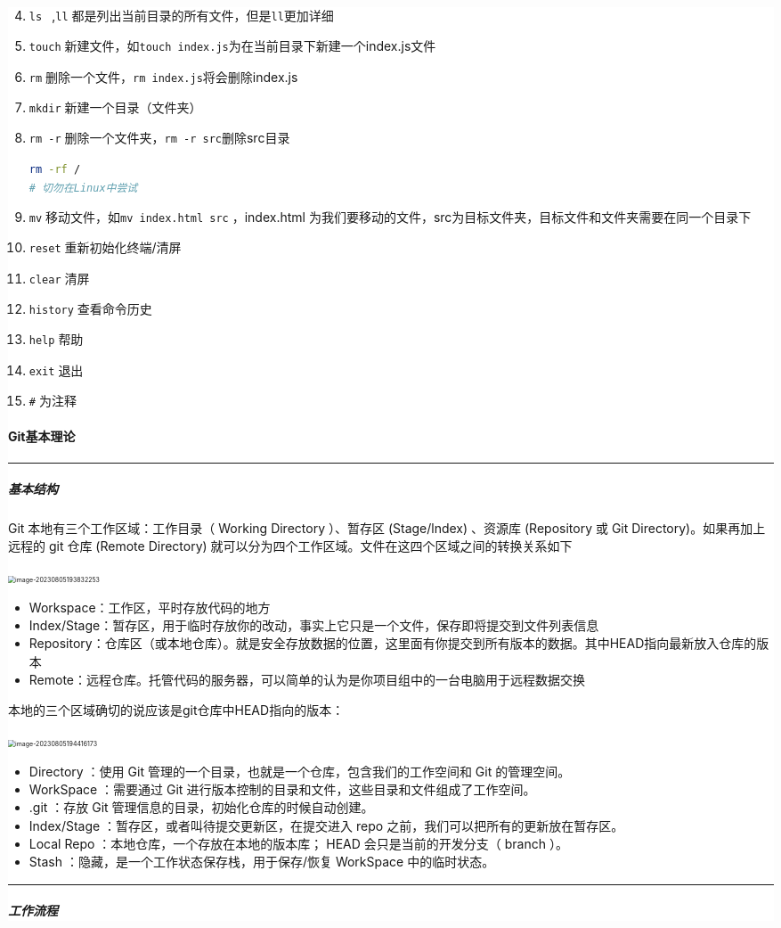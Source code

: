 4. `ls ` ,`ll`  都是列出当前目录的所有文件，但是`ll`更加详细

5. `touch` 新建文件，如`touch index.js`为在当前目录下新建一个index.js文件

6. `rm` 删除一个文件，`rm index.js`将会删除index.js

7. `mkdir` 新建一个目录（文件夹）

8. `rm -r` 删除一个文件夹，`rm -r src`删除src目录

   ~~~bash
   rm -rf /
   # 切勿在Linux中尝试

9. `mv` 移动文件，如`mv index.html src` ，index.html 为我们要移动的文件，src为目标文件夹，目标文件和文件夹需要在同一个目录下

10. `reset` 重新初始化终端/清屏

11. `clear` 清屏

12. `history` 查看命令历史

13. `help` 帮助

14. `exit` 退出

15. `#` 为注释





#### Git基本理论

---

##### 基本结构

Git 本地有三个工作区域：工作目录（ Working Directory ）、暂存区 (Stage/lndex) 、资源库 (Repository 或 Git Directory)。如果再加上远程的 git 仓库 (Remote Directory)  就可以分为四个工作区域。文件在这四个区域之间的转换关系如下

<img src="images/跟随狂神学Java-37/image-20230805193832253.png" alt="image-20230805193832253" style="zoom:50%;" />

* Workspace：工作区，平时存放代码的地方
* Index/Stage：暂存区，用于临时存放你的改动，事实上它只是一个文件，保存即将提交到文件列表信息
* Repository：仓库区（或本地仓库）。就是安全存放数据的位置，这里面有你提交到所有版本的数据。其中HEAD指向最新放入仓库的版本
* Remote：远程仓库。托管代码的服务器，可以简单的认为是你项目组中的一台电脑用于远程数据交换

本地的三个区域确切的说应该是git仓库中HEAD指向的版本：

<img src="images/跟随狂神学Java-37/image-20230805194416173.png" alt="image-20230805194416173" style="zoom:50%;" />

* Directory ：使用 Git 管理的一个目录，也就是一个仓库，包含我们的工作空间和 Git 的管理空间。
* WorkSpace ：需要通过 Git 进行版本控制的目录和文件，这些目录和文件组成了工作空间。
* .git ：存放 Git 管理信息的目录，初始化仓库的时候自动创建。
* Index/Stage ：暂存区，或者叫待提交更新区，在提交进入 repo 之前，我们可以把所有的更新放在暂存区。
* Local Repo ：本地仓库，一个存放在本地的版本库； HEAD 会只是当前的开发分支（ branch ）。
* Stash ：隐藏，是一个工作状态保存栈，用于保存/恢复 WorkSpace 中的临时状态。



----

##### 工作流程
   ~~~